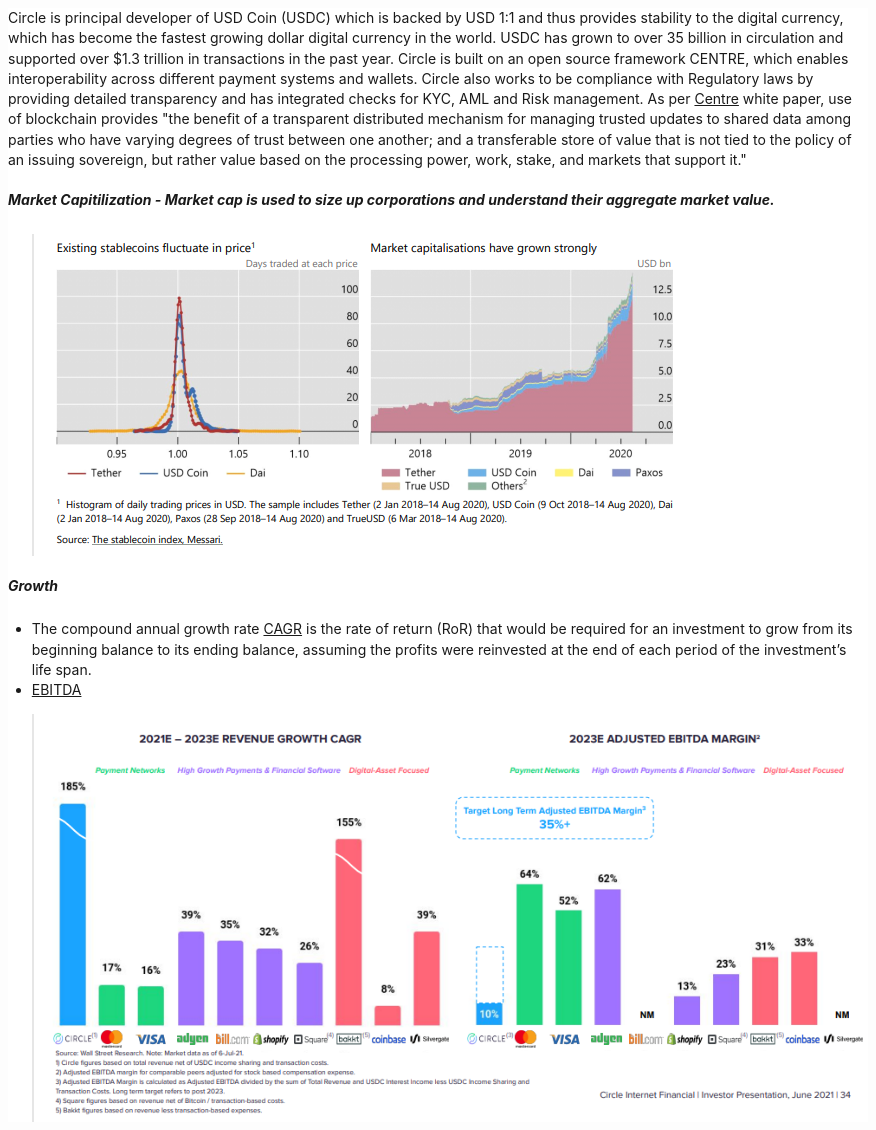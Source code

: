 Circle is principal developer of USD Coin (USDC) which is backed by USD 1:1 and thus provides stability to the digital currency, which has become the fastest growing dollar digital currency in the world. USDC has grown to over 35 billion in circulation and supported over $1.3 trillion in transactions in the past year. Circle is built on an open source framework CENTRE, which enables interoperability across different payment systems and wallets. Circle also works to be compliance with Regulatory laws by providing detailed transparency and has integrated checks for KYC, AML and Risk management.
As per [Centre](https://f.hubspotusercontent30.net/hubfs/9304636/PDF/centre-whitepaper.pdf) white paper, use of blockchain provides "the benefit of a transparent distributed mechanism for managing trusted updates to shared data among parties who have varying degrees of trust between one another; and a transferable store of value that is not tied to the policy of an issuing sovereign, but rather value based on the processing power, work, stake, and markets that support it."


##### Market Capitilization - Market cap is used to size up corporations and understand their aggregate market value.

> ![MCap](https://raw.githubusercontent.com/gpsingh07331/Rutgers/main/images/Stablecoin1.PNG)

##### Growth 
- The compound annual growth rate [CAGR](https://www.investopedia.com/terms/c/cagr.asp) is the rate of return (RoR) that would be required for an investment to grow from its beginning balance to its ending balance, assuming the profits were reinvested at the end of each period of the investment’s life span.
- [EBITDA](https://www.investopedia.com/terms/e/ebitda.asp)

> ![Growth](https://raw.githubusercontent.com/gpsingh07331/Rutgers/main/images/CAGR.PNG)
